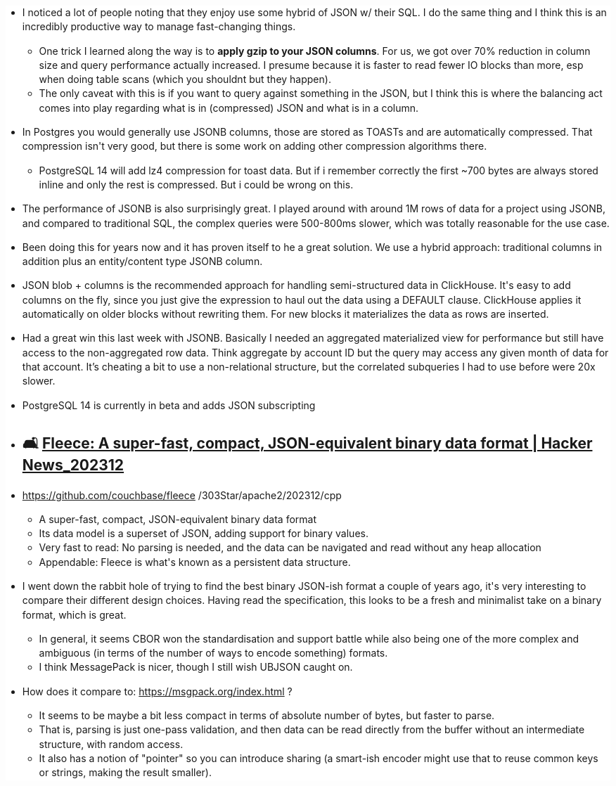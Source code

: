 - I noticed a lot of people noting that they enjoy use some hybrid of JSON w/ their SQL. I do the same thing and I think this is an incredibly productive way to manage fast-changing things.
  - One trick I learned along the way is to **apply gzip to your JSON columns**. For us, we got over 70% reduction in column size and query performance actually increased. I presume because it is faster to read fewer IO blocks than more, esp when doing table scans (which you shouldnt but they happen).
  - The only caveat with this is if you want to query against something in the JSON, but I think this is where the balancing act comes into play regarding what is in (compressed) JSON and what is in a column.
- In Postgres you would generally use JSONB columns, those are stored as TOASTs and are automatically compressed. That compression isn't very good, but there is some work on adding other compression algorithms there.
  - PostgreSQL 14 will add lz4 compression for toast data. But if i remember correctly the first ~700 bytes are always stored inline and only the rest is compressed. But i could be wrong on this.

- The performance of JSONB is also surprisingly great. I played around with around 1M rows of data for a project using JSONB, and compared to traditional SQL, the complex queries were 500-800ms slower, which was totally reasonable for the use case.

- Been doing this for years now and it has proven itself to he a great solution. We use a hybrid approach: traditional columns in addition plus an entity/content type JSONB column.
- JSON blob + columns is the recommended approach for handling semi-structured data in ClickHouse. It's easy to add columns on the fly, since you just give the expression to haul out the data using a DEFAULT clause. ClickHouse applies it automatically on older blocks without rewriting them. For new blocks it materializes the data as rows are inserted.

- Had a great win this last week with JSONB. Basically I needed an aggregated materialized view for performance but still have access to the non-aggregated row data. Think aggregate by account ID but the query may access any given month of data for that account. It’s cheating a bit to use a non-relational structure, but the correlated subqueries I had to use before were 20x slower.

- PostgreSQL 14 is currently in beta and adds JSON subscripting

- ## 🛋️ [Fleece: A super-fast, compact, JSON-equivalent binary data format | Hacker News_202312](https://news.ycombinator.com/item?id=38544728)

- https://github.com/couchbase/fleece /303Star/apache2/202312/cpp
  - A super-fast, compact, JSON-equivalent binary data format
  - Its data model is a superset of JSON, adding support for binary values.
  - Very fast to read: No parsing is needed, and the data can be navigated and read without any heap allocation
  - Appendable: Fleece is what's known as a persistent data structure. 

- I went down the rabbit hole of trying to find the best binary JSON-ish format a couple of years ago, it's very interesting to compare their different design choices. Having read the specification, this looks to be a fresh and minimalist take on a binary format, which is great.
  - In general, it seems CBOR won the standardisation and support battle while also being one of the more complex and ambiguous (in terms of the number of ways to encode something) formats. 
  - I think MessagePack is nicer, though I still wish UBJSON caught on.

- How does it compare to: https://msgpack.org/index.html ?
  - It seems to be maybe a bit less compact in terms of absolute number of bytes, but faster to parse. 
  - That is, parsing is just one-pass validation, and then data can be read directly from the buffer without an intermediate structure, with random access. 
  - It also has a notion of "pointer" so you can introduce sharing (a smart-ish encoder might use that to reuse common keys or strings, making the result smaller).
